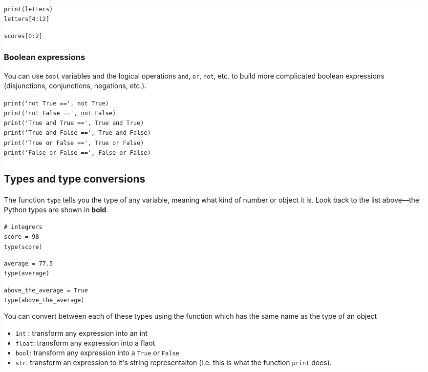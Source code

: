 
```{code-cell}
print(letters)
letters[4:12]
```

```{code-cell}
scores[0:2]
```

### Boolean expressions

You can use `bool` variables and the logical operations `and`, `or`, `not`, etc. to build more complicated boolean expressions (disjunctions, conjunctions, negations, etc.).


```{code-cell}
print('not True ==', not True)
print('not False ==', not False)
print('True and True ==', True and True)
print('True and False ==', True and False)
print('True or False ==', True or False)
print('False or False ==', False or False)
```



## Types and type conversions

The function `type` tells you the type of any variable, meaning what kind of number or object it is.
Look back to the list above—the Python types are shown in **bold**.


```{code-cell}
# integrers
score = 98
type(score)
```

```{code-cell}
average = 77.5
type(average)
```

```{code-cell}
above_the_average = True
type(above_the_average)
```

You can convert between each of these types using the function which has the same name as the type of an object

- `int` : transform any expression into an int
- `float`: transform any expression into a flaot
- `bool`: transform any expression into a `True` or `False`
- `str`: transform an expression to it's string representaiton (i.e. this is what the function `print` does).
